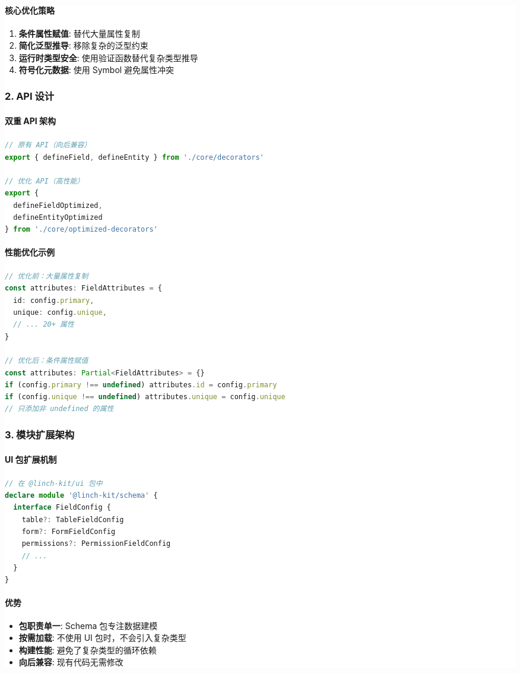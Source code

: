 #### 核心优化策略
1. **条件属性赋值**: 替代大量属性复制
2. **简化泛型推导**: 移除复杂的泛型约束
3. **运行时类型安全**: 使用验证函数替代复杂类型推导
4. **符号化元数据**: 使用 Symbol 避免属性冲突

### 2. API 设计

#### 双重 API 架构
```typescript
// 原有 API（向后兼容）
export { defineField, defineEntity } from './core/decorators'

// 优化 API（高性能）
export { 
  defineFieldOptimized, 
  defineEntityOptimized 
} from './core/optimized-decorators'
```

#### 性能优化示例
```typescript
// 优化前：大量属性复制
const attributes: FieldAttributes = {
  id: config.primary,
  unique: config.unique,
  // ... 20+ 属性
}

// 优化后：条件属性赋值
const attributes: Partial<FieldAttributes> = {}
if (config.primary !== undefined) attributes.id = config.primary
if (config.unique !== undefined) attributes.unique = config.unique
// 只添加非 undefined 的属性
```

### 3. 模块扩展架构

#### UI 包扩展机制
```typescript
// 在 @linch-kit/ui 包中
declare module '@linch-kit/schema' {
  interface FieldConfig {
    table?: TableFieldConfig
    form?: FormFieldConfig
    permissions?: PermissionFieldConfig
    // ...
  }
}
```

#### 优势
- **包职责单一**: Schema 包专注数据建模
- **按需加载**: 不使用 UI 包时，不会引入复杂类型
- **构建性能**: 避免了复杂类型的循环依赖
- **向后兼容**: 现有代码无需修改
